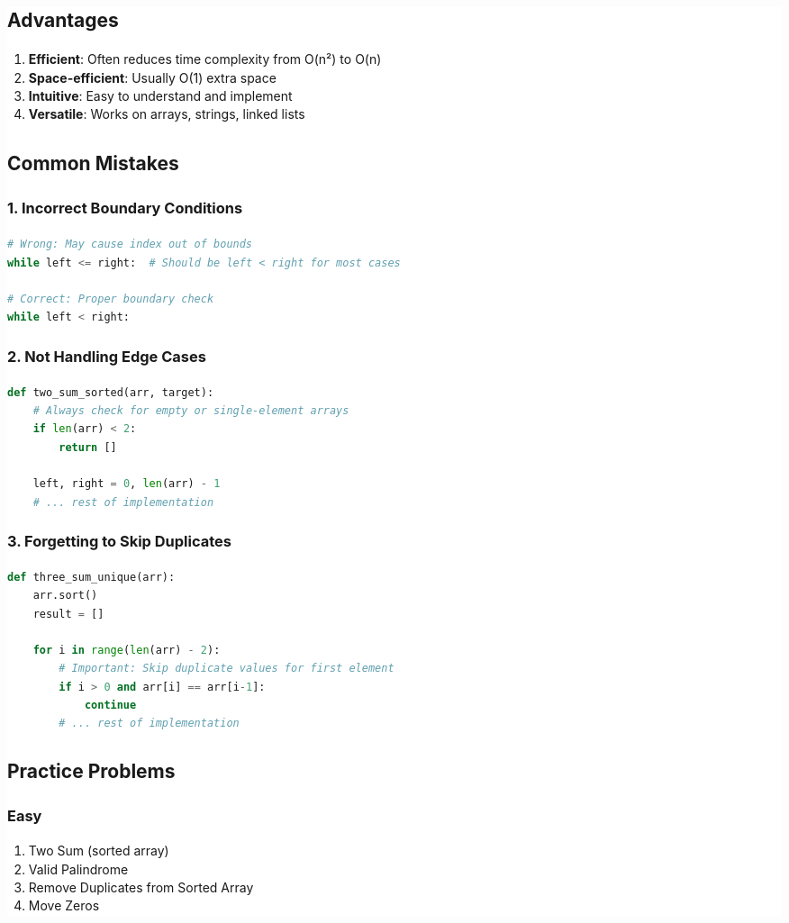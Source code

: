 ## Advantages

1. **Efficient**: Often reduces time complexity from O(n²) to O(n)
2. **Space-efficient**: Usually O(1) extra space
3. **Intuitive**: Easy to understand and implement
4. **Versatile**: Works on arrays, strings, linked lists

## Common Mistakes

### 1. **Incorrect Boundary Conditions**
```python
# Wrong: May cause index out of bounds
while left <= right:  # Should be left < right for most cases

# Correct: Proper boundary check
while left < right:
```

### 2. **Not Handling Edge Cases**
```python
def two_sum_sorted(arr, target):
    # Always check for empty or single-element arrays
    if len(arr) < 2:
        return []
    
    left, right = 0, len(arr) - 1
    # ... rest of implementation
```

### 3. **Forgetting to Skip Duplicates**
```python
def three_sum_unique(arr):
    arr.sort()
    result = []
    
    for i in range(len(arr) - 2):
        # Important: Skip duplicate values for first element
        if i > 0 and arr[i] == arr[i-1]:
            continue
        # ... rest of implementation
```

## Practice Problems

### Easy
1. Two Sum (sorted array)
2. Valid Palindrome
3. Remove Duplicates from Sorted Array
4. Move Zeros
